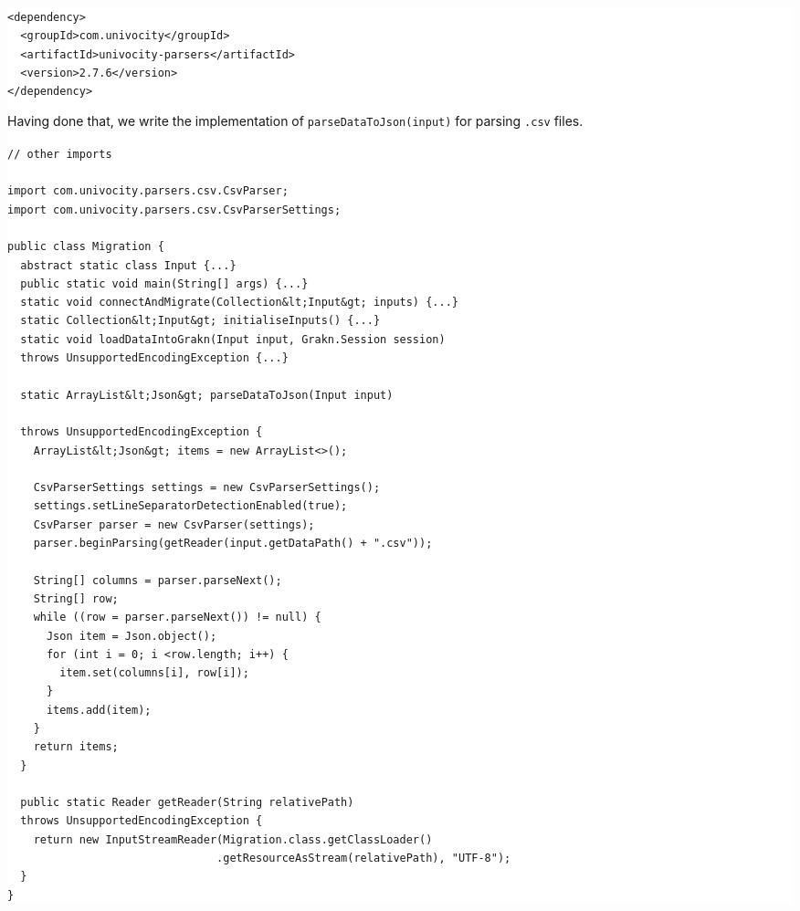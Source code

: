 ```lang-xml
<dependency>
  <groupId>com.univocity</groupId>
  <artifactId>univocity-parsers</artifactId>
  <version>2.7.6</version>
</dependency>
```

Having done that, we write the implementation of `parseDataToJson(input)` for parsing `.csv` files.


```lang-java
// other imports

import com.univocity.parsers.csv.CsvParser;
import com.univocity.parsers.csv.CsvParserSettings;

public class Migration {
  abstract static class Input {...}
  public static void main(String[] args) {...}
  static void connectAndMigrate(Collection&lt;Input&gt; inputs) {...}
  static Collection&lt;Input&gt; initialiseInputs() {...}
  static void loadDataIntoGrakn(Input input, Grakn.Session session)
  throws UnsupportedEncodingException {...}

  static ArrayList&lt;Json&gt; parseDataToJson(Input input)

  throws UnsupportedEncodingException {
    ArrayList&lt;Json&gt; items = new ArrayList<>();

    CsvParserSettings settings = new CsvParserSettings();
    settings.setLineSeparatorDetectionEnabled(true);
    CsvParser parser = new CsvParser(settings);
    parser.beginParsing(getReader(input.getDataPath() + ".csv"));

    String[] columns = parser.parseNext();
    String[] row;
    while ((row = parser.parseNext()) != null) {
      Json item = Json.object();
      for (int i = 0; i <row.length; i++) {
        item.set(columns[i], row[i]);
      }
      items.add(item);
    }
    return items;
  }

  public static Reader getReader(String relativePath)
  throws UnsupportedEncodingException {
    return new InputStreamReader(Migration.class.getClassLoader()
                                .getResourceAsStream(relativePath), "UTF-8");
  }
}
```
